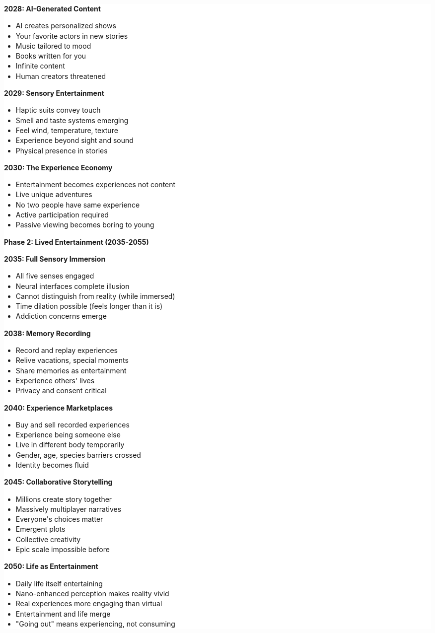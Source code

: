 **2028: AI-Generated Content**
- AI creates personalized shows
- Your favorite actors in new stories
- Music tailored to mood
- Books written for you
- Infinite content
- Human creators threatened

**2029: Sensory Entertainment**
- Haptic suits convey touch
- Smell and taste systems emerging
- Feel wind, temperature, texture
- Experience beyond sight and sound
- Physical presence in stories

**2030: The Experience Economy**
- Entertainment becomes experiences not content
- Live unique adventures
- No two people have same experience
- Active participation required
- Passive viewing becomes boring to young

**Phase 2: Lived Entertainment (2035-2055)**

**2035: Full Sensory Immersion**
- All five senses engaged
- Neural interfaces complete illusion
- Cannot distinguish from reality (while immersed)
- Time dilation possible (feels longer than it is)
- Addiction concerns emerge

**2038: Memory Recording**
- Record and replay experiences
- Relive vacations, special moments
- Share memories as entertainment
- Experience others' lives
- Privacy and consent critical

**2040: Experience Marketplaces**
- Buy and sell recorded experiences
- Experience being someone else
- Live in different body temporarily
- Gender, age, species barriers crossed
- Identity becomes fluid

**2045: Collaborative Storytelling**
- Millions create story together
- Massively multiplayer narratives
- Everyone's choices matter
- Emergent plots
- Collective creativity
- Epic scale impossible before

**2050: Life as Entertainment**
- Daily life itself entertaining
- Nano-enhanced perception makes reality vivid
- Real experiences more engaging than virtual
- Entertainment and life merge
- "Going out" means experiencing, not consuming
